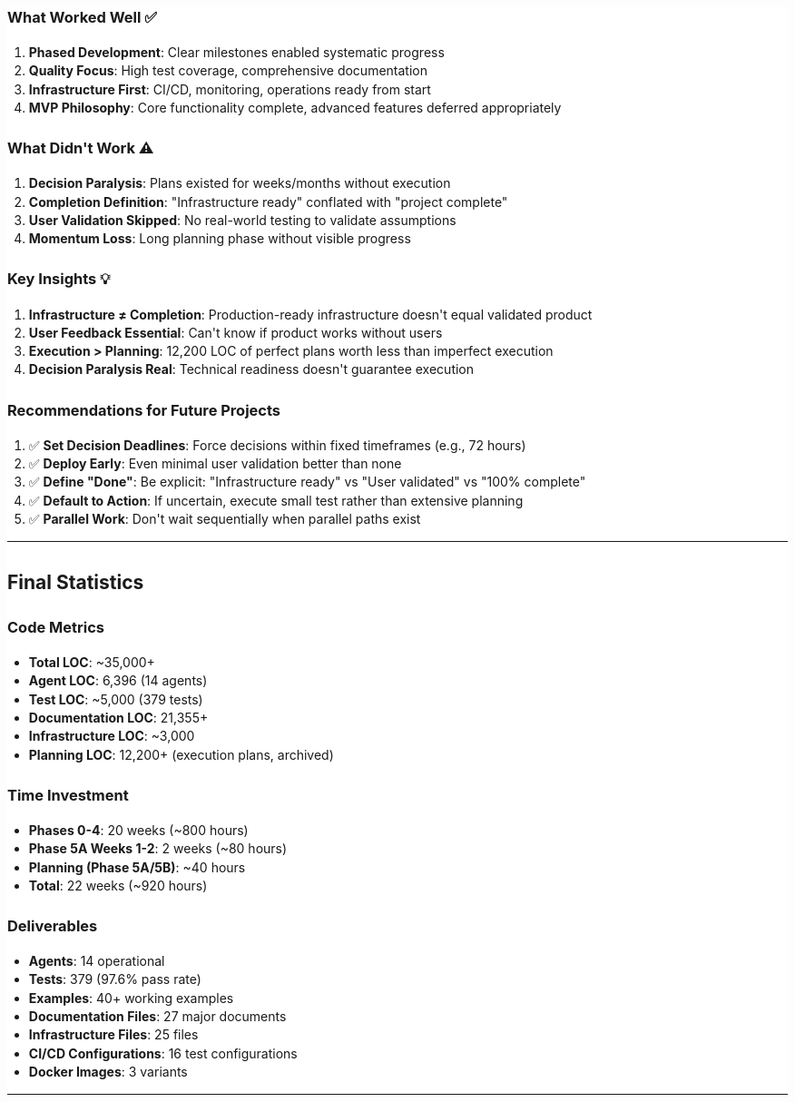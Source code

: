 ### What Worked Well ✅

1. **Phased Development**: Clear milestones enabled systematic progress
2. **Quality Focus**: High test coverage, comprehensive documentation
3. **Infrastructure First**: CI/CD, monitoring, operations ready from start
4. **MVP Philosophy**: Core functionality complete, advanced features deferred appropriately

### What Didn't Work ⚠️

1. **Decision Paralysis**: Plans existed for weeks/months without execution
2. **Completion Definition**: "Infrastructure ready" conflated with "project complete"
3. **User Validation Skipped**: No real-world testing to validate assumptions
4. **Momentum Loss**: Long planning phase without visible progress

### Key Insights 💡

1. **Infrastructure ≠ Completion**: Production-ready infrastructure doesn't equal validated product
2. **User Feedback Essential**: Can't know if product works without users
3. **Execution > Planning**: 12,200 LOC of perfect plans worth less than imperfect execution
4. **Decision Paralysis Real**: Technical readiness doesn't guarantee execution

### Recommendations for Future Projects

1. ✅ **Set Decision Deadlines**: Force decisions within fixed timeframes (e.g., 72 hours)
2. ✅ **Deploy Early**: Even minimal user validation better than none
3. ✅ **Define "Done"**: Be explicit: "Infrastructure ready" vs "User validated" vs "100% complete"
4. ✅ **Default to Action**: If uncertain, execute small test rather than extensive planning
5. ✅ **Parallel Work**: Don't wait sequentially when parallel paths exist

---

## Final Statistics

### Code Metrics

- **Total LOC**: ~35,000+
- **Agent LOC**: 6,396 (14 agents)
- **Test LOC**: ~5,000 (379 tests)
- **Documentation LOC**: 21,355+
- **Infrastructure LOC**: ~3,000
- **Planning LOC**: 12,200+ (execution plans, archived)

### Time Investment

- **Phases 0-4**: 20 weeks (~800 hours)
- **Phase 5A Weeks 1-2**: 2 weeks (~80 hours)
- **Planning (Phase 5A/5B)**: ~40 hours
- **Total**: 22 weeks (~920 hours)

### Deliverables

- **Agents**: 14 operational
- **Tests**: 379 (97.6% pass rate)
- **Examples**: 40+ working examples
- **Documentation Files**: 27 major documents
- **Infrastructure Files**: 25 files
- **CI/CD Configurations**: 16 test configurations
- **Docker Images**: 3 variants

---